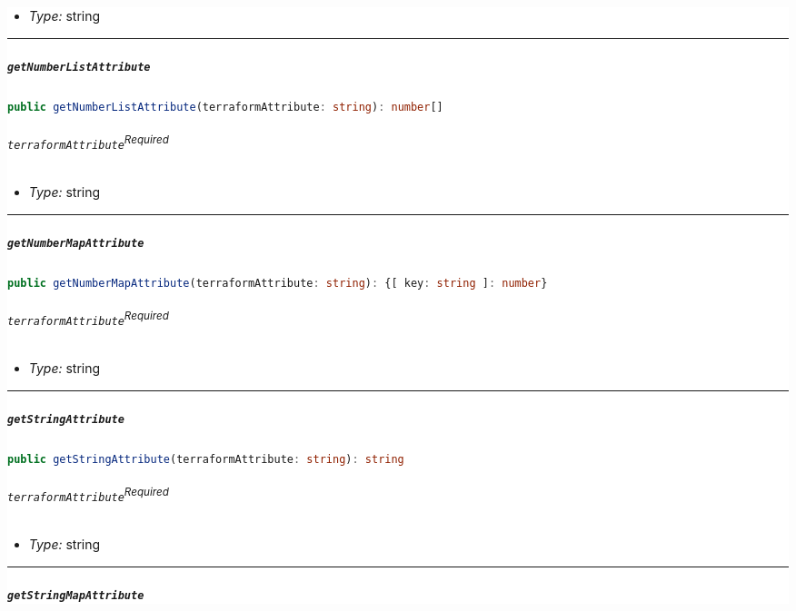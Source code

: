 - *Type:* string

---

##### `getNumberListAttribute` <a name="getNumberListAttribute" id="@cdktf/aws-cdk.rdsGlobalCluster.RdsGlobalCluster.getNumberListAttribute"></a>

```typescript
public getNumberListAttribute(terraformAttribute: string): number[]
```

###### `terraformAttribute`<sup>Required</sup> <a name="terraformAttribute" id="@cdktf/aws-cdk.rdsGlobalCluster.RdsGlobalCluster.getNumberListAttribute.parameter.terraformAttribute"></a>

- *Type:* string

---

##### `getNumberMapAttribute` <a name="getNumberMapAttribute" id="@cdktf/aws-cdk.rdsGlobalCluster.RdsGlobalCluster.getNumberMapAttribute"></a>

```typescript
public getNumberMapAttribute(terraformAttribute: string): {[ key: string ]: number}
```

###### `terraformAttribute`<sup>Required</sup> <a name="terraformAttribute" id="@cdktf/aws-cdk.rdsGlobalCluster.RdsGlobalCluster.getNumberMapAttribute.parameter.terraformAttribute"></a>

- *Type:* string

---

##### `getStringAttribute` <a name="getStringAttribute" id="@cdktf/aws-cdk.rdsGlobalCluster.RdsGlobalCluster.getStringAttribute"></a>

```typescript
public getStringAttribute(terraformAttribute: string): string
```

###### `terraformAttribute`<sup>Required</sup> <a name="terraformAttribute" id="@cdktf/aws-cdk.rdsGlobalCluster.RdsGlobalCluster.getStringAttribute.parameter.terraformAttribute"></a>

- *Type:* string

---

##### `getStringMapAttribute` <a name="getStringMapAttribute" id="@cdktf/aws-cdk.rdsGlobalCluster.RdsGlobalCluster.getStringMapAttribute"></a>
